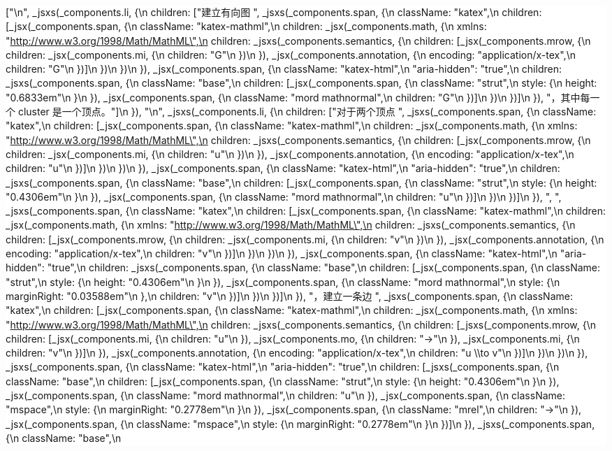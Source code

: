 [\"\\n\", _jsxs(_components.li, {\n        children: [\"建立有向图 \", _jsxs(_components.span, {\n          className: \"katex\",\n          children: [_jsx(_components.span, {\n            className: \"katex-mathml\",\n            children: _jsx(_components.math, {\n              xmlns: \"http://www.w3.org/1998/Math/MathML\",\n              children: _jsxs(_components.semantics, {\n                children: [_jsx(_components.mrow, {\n                  children: _jsx(_components.mi, {\n                    children: \"G\"\n                  })\n                }), _jsx(_components.annotation, {\n                  encoding: \"application/x-tex\",\n                  children: \"G\"\n                })]\n              })\n            })\n          }), _jsx(_components.span, {\n            className: \"katex-html\",\n            \"aria-hidden\": \"true\",\n            children: _jsxs(_components.span, {\n              className: \"base\",\n              children: [_jsx(_components.span, {\n                className: \"strut\",\n                style: {\n                  height: \"0.6833em\"\n                }\n              }), _jsx(_components.span, {\n                className: \"mord mathnormal\",\n                children: \"G\"\n              })]\n            })\n          })]\n        }), \"，其中每一个 cluster 是一个顶点。\"]\n      }), \"\\n\", _jsxs(_components.li, {\n        children: [\"对于两个顶点 \", _jsxs(_components.span, {\n          className: \"katex\",\n          children: [_jsx(_components.span, {\n            className: \"katex-mathml\",\n            children: _jsx(_components.math, {\n              xmlns: \"http://www.w3.org/1998/Math/MathML\",\n              children: _jsxs(_components.semantics, {\n                children: [_jsx(_components.mrow, {\n                  children: _jsx(_components.mi, {\n                    children: \"u\"\n                  })\n                }), _jsx(_components.annotation, {\n                  encoding: \"application/x-tex\",\n                  children: \"u\"\n                })]\n              })\n            })\n          }), _jsx(_components.span, {\n            className: \"katex-html\",\n            \"aria-hidden\": \"true\",\n            children: _jsxs(_components.span, {\n              className: \"base\",\n              children: [_jsx(_components.span, {\n                className: \"strut\",\n                style: {\n                  height: \"0.4306em\"\n                }\n              }), _jsx(_components.span, {\n                className: \"mord mathnormal\",\n                children: \"u\"\n              })]\n            })\n          })]\n        }), \", \", _jsxs(_components.span, {\n          className: \"katex\",\n          children: [_jsx(_components.span, {\n            className: \"katex-mathml\",\n            children: _jsx(_components.math, {\n              xmlns: \"http://www.w3.org/1998/Math/MathML\",\n              children: _jsxs(_components.semantics, {\n                children: [_jsx(_components.mrow, {\n                  children: _jsx(_components.mi, {\n                    children: \"v\"\n                  })\n                }), _jsx(_components.annotation, {\n                  encoding: \"application/x-tex\",\n                  children: \"v\"\n                })]\n              })\n            })\n          }), _jsx(_components.span, {\n            className: \"katex-html\",\n            \"aria-hidden\": \"true\",\n            children: _jsxs(_components.span, {\n              className: \"base\",\n              children: [_jsx(_components.span, {\n                className: \"strut\",\n                style: {\n                  height: \"0.4306em\"\n                }\n              }), _jsx(_components.span, {\n                className: \"mord mathnormal\",\n                style: {\n                  marginRight: \"0.03588em\"\n                },\n                children: \"v\"\n              })]\n            })\n          })]\n        }), \"，建立一条边 \", _jsxs(_components.span, {\n          className: \"katex\",\n          children: [_jsx(_components.span, {\n            className: \"katex-mathml\",\n            children: _jsx(_components.math, {\n              xmlns: \"http://www.w3.org/1998/Math/MathML\",\n              children: _jsxs(_components.semantics, {\n                children: [_jsxs(_components.mrow, {\n                  children: [_jsx(_components.mi, {\n                    children: \"u\"\n                  }), _jsx(_components.mo, {\n                    children: \"→\"\n                  }), _jsx(_components.mi, {\n                    children: \"v\"\n                  })]\n                }), _jsx(_components.annotation, {\n                  encoding: \"application/x-tex\",\n                  children: \"u \\\\to v\"\n                })]\n              })\n            })\n          }), _jsxs(_components.span, {\n            className: \"katex-html\",\n            \"aria-hidden\": \"true\",\n            children: [_jsxs(_components.span, {\n              className: \"base\",\n              children: [_jsx(_components.span, {\n                className: \"strut\",\n                style: {\n                  height: \"0.4306em\"\n                }\n              }), _jsx(_components.span, {\n                className: \"mord mathnormal\",\n                children: \"u\"\n              }), _jsx(_components.span, {\n                className: \"mspace\",\n                style: {\n                  marginRight: \"0.2778em\"\n                }\n              }), _jsx(_components.span, {\n                className: \"mrel\",\n                children: \"→\"\n              }), _jsx(_components.span, {\n                className: \"mspace\",\n                style: {\n                  marginRight: \"0.2778em\"\n                }\n              })]\n            }), _jsxs(_components.span, {\n              className: \"base\",\n